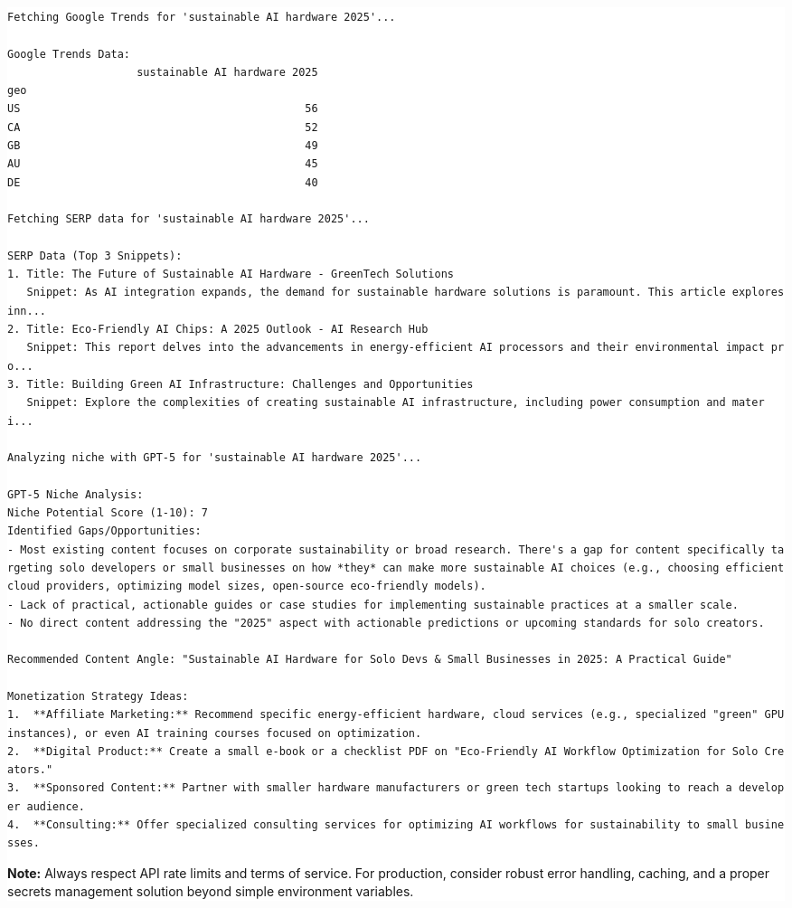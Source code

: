 ```output
Fetching Google Trends for 'sustainable AI hardware 2025'...

Google Trends Data:
                    sustainable AI hardware 2025
geo                                             
US                                            56
CA                                            52
GB                                            49
AU                                            45
DE                                            40

Fetching SERP data for 'sustainable AI hardware 2025'...

SERP Data (Top 3 Snippets):
1. Title: The Future of Sustainable AI Hardware - GreenTech Solutions
   Snippet: As AI integration expands, the demand for sustainable hardware solutions is paramount. This article explores inn...
2. Title: Eco-Friendly AI Chips: A 2025 Outlook - AI Research Hub
   Snippet: This report delves into the advancements in energy-efficient AI processors and their environmental impact pro...
3. Title: Building Green AI Infrastructure: Challenges and Opportunities
   Snippet: Explore the complexities of creating sustainable AI infrastructure, including power consumption and materi...

Analyzing niche with GPT-5 for 'sustainable AI hardware 2025'...

GPT-5 Niche Analysis:
Niche Potential Score (1-10): 7
Identified Gaps/Opportunities:
- Most existing content focuses on corporate sustainability or broad research. There's a gap for content specifically targeting solo developers or small businesses on how *they* can make more sustainable AI choices (e.g., choosing efficient cloud providers, optimizing model sizes, open-source eco-friendly models).
- Lack of practical, actionable guides or case studies for implementing sustainable practices at a smaller scale.
- No direct content addressing the "2025" aspect with actionable predictions or upcoming standards for solo creators.

Recommended Content Angle: "Sustainable AI Hardware for Solo Devs & Small Businesses in 2025: A Practical Guide"

Monetization Strategy Ideas:
1.  **Affiliate Marketing:** Recommend specific energy-efficient hardware, cloud services (e.g., specialized "green" GPU instances), or even AI training courses focused on optimization.
2.  **Digital Product:** Create a small e-book or a checklist PDF on "Eco-Friendly AI Workflow Optimization for Solo Creators."
3.  **Sponsored Content:** Partner with smaller hardware manufacturers or green tech startups looking to reach a developer audience.
4.  **Consulting:** Offer specialized consulting services for optimizing AI workflows for sustainability to small businesses.
```
**Note:** Always respect API rate limits and terms of service. For production, consider robust error handling, caching, and a proper secrets management solution beyond simple environment variables.
